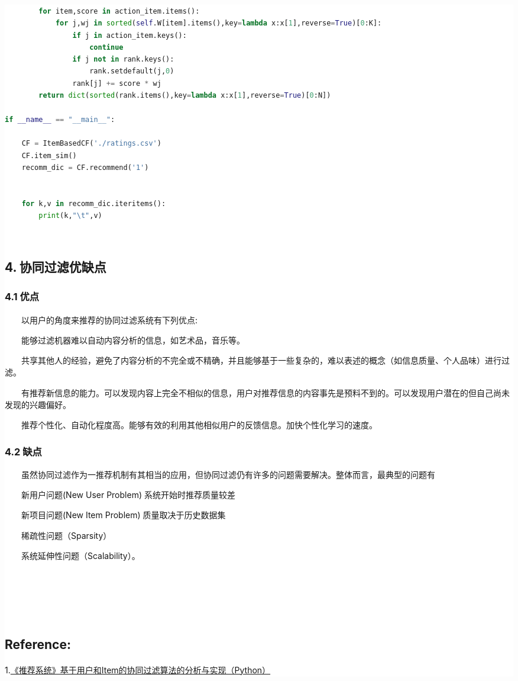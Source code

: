 ```python
        for item,score in action_item.items():
            for j,wj in sorted(self.W[item].items(),key=lambda x:x[1],reverse=True)[0:K]:
                if j in action_item.keys():
                    continue
                if j not in rank.keys():
                    rank.setdefault(j,0)
                rank[j] += score * wj
        return dict(sorted(rank.items(),key=lambda x:x[1],reverse=True)[0:N])

if __name__ == "__main__":

    CF = ItemBasedCF('./ratings.csv')
    CF.item_sim()
    recomm_dic = CF.recommend('1')


    for k,v in recomm_dic.iteritems():
        print(k,"\t",v)
```

<br>



## 4. 协同过滤优缺点

### 4.1 优点

&emsp;&emsp;以用户的角度来推荐的协同过滤系统有下列优点:

&emsp;&emsp;能够过滤机器难以自动内容分析的信息，如艺术品，音乐等。

&emsp;&emsp;共享其他人的经验，避免了内容分析的不完全或不精确，并且能够基于一些复杂的，难以表述的概念（如信息质量、个人品味）进行过滤。

&emsp;&emsp;有推荐新信息的能力。可以发现内容上完全不相似的信息，用户对推荐信息的内容事先是预料不到的。可以发现用户潜在的但自己尚未发现的兴趣偏好。

&emsp;&emsp;推荐个性化、自动化程度高。能够有效的利用其他相似用户的反馈信息。加快个性化学习的速度。

### 4.2 缺点
&emsp;&emsp;虽然协同过滤作为一推荐机制有其相当的应用，但协同过滤仍有许多的问题需要解决。整体而言，最典型的问题有

&emsp;&emsp;新用户问题(New User Problem) 系统开始时推荐质量较差

&emsp;&emsp;新项目问题(New Item Problem) 质量取决于历史数据集

&emsp;&emsp;稀疏性问题（Sparsity）

&emsp;&emsp;系统延伸性问题（Scalability）。


<br>
<br>
<br>
<br>

## Reference:

1.[《推荐系统》基于用户和Item的协同过滤算法的分析与实现（Python）](https://blog.csdn.net/Gamer_gyt/article/details/51346159)